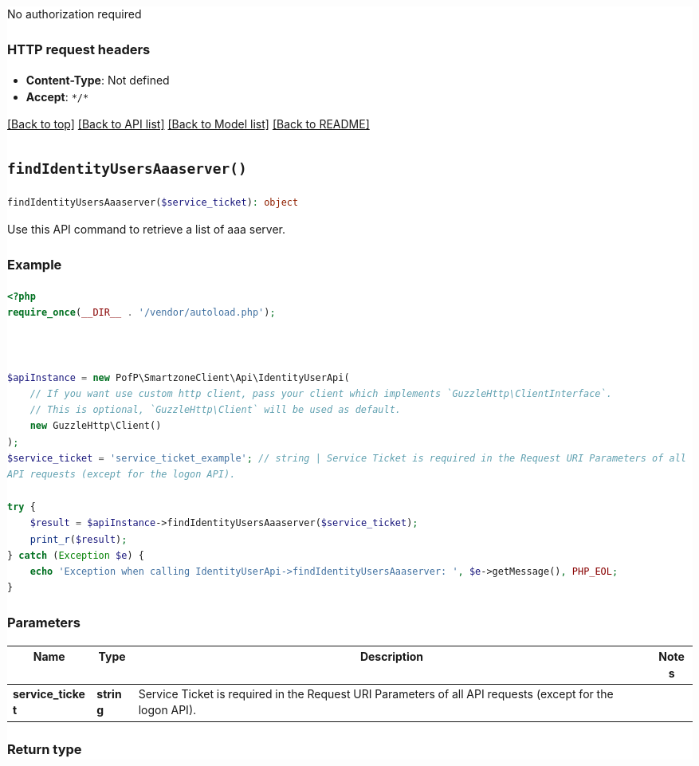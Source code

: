 No authorization required

### HTTP request headers

- **Content-Type**: Not defined
- **Accept**: `*/*`

[[Back to top]](#) [[Back to API list]](../../README.md#endpoints)
[[Back to Model list]](../../README.md#models)
[[Back to README]](../../README.md)

## `findIdentityUsersAaaserver()`

```php
findIdentityUsersAaaserver($service_ticket): object
```

Use this API command to retrieve a list of aaa server.

### Example

```php
<?php
require_once(__DIR__ . '/vendor/autoload.php');



$apiInstance = new PofP\SmartzoneClient\Api\IdentityUserApi(
    // If you want use custom http client, pass your client which implements `GuzzleHttp\ClientInterface`.
    // This is optional, `GuzzleHttp\Client` will be used as default.
    new GuzzleHttp\Client()
);
$service_ticket = 'service_ticket_example'; // string | Service Ticket is required in the Request URI Parameters of all API requests (except for the logon API).

try {
    $result = $apiInstance->findIdentityUsersAaaserver($service_ticket);
    print_r($result);
} catch (Exception $e) {
    echo 'Exception when calling IdentityUserApi->findIdentityUsersAaaserver: ', $e->getMessage(), PHP_EOL;
}
```

### Parameters

| Name | Type | Description  | Notes |
| ------------- | ------------- | ------------- | ------------- |
| **service_ticket** | **string**| Service Ticket is required in the Request URI Parameters of all API requests (except for the logon API). | |

### Return type
